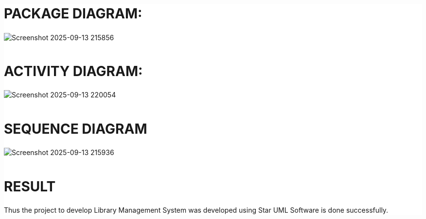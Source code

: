 

# PACKAGE DIAGRAM:


<img width="943" height="769" alt="Screenshot 2025-09-13 215856" src="https://github.com/user-attachments/assets/eee26aad-9baf-49e7-acd1-4c4c0aef9416" />




# ACTIVITY DIAGRAM:

<img width="500" height="899" alt="Screenshot 2025-09-13 220054" src="https://github.com/user-attachments/assets/e440da85-119c-4330-97e7-18db58ab4736" />






# SEQUENCE DIAGRAM

<img width="730" height="851" alt="Screenshot 2025-09-13 215936" src="https://github.com/user-attachments/assets/6954c067-8e0c-483f-912b-5cd4948fba60" />







# RESULT

Thus the project to develop Library Management System was developed using Star UML Software is done successfully.

